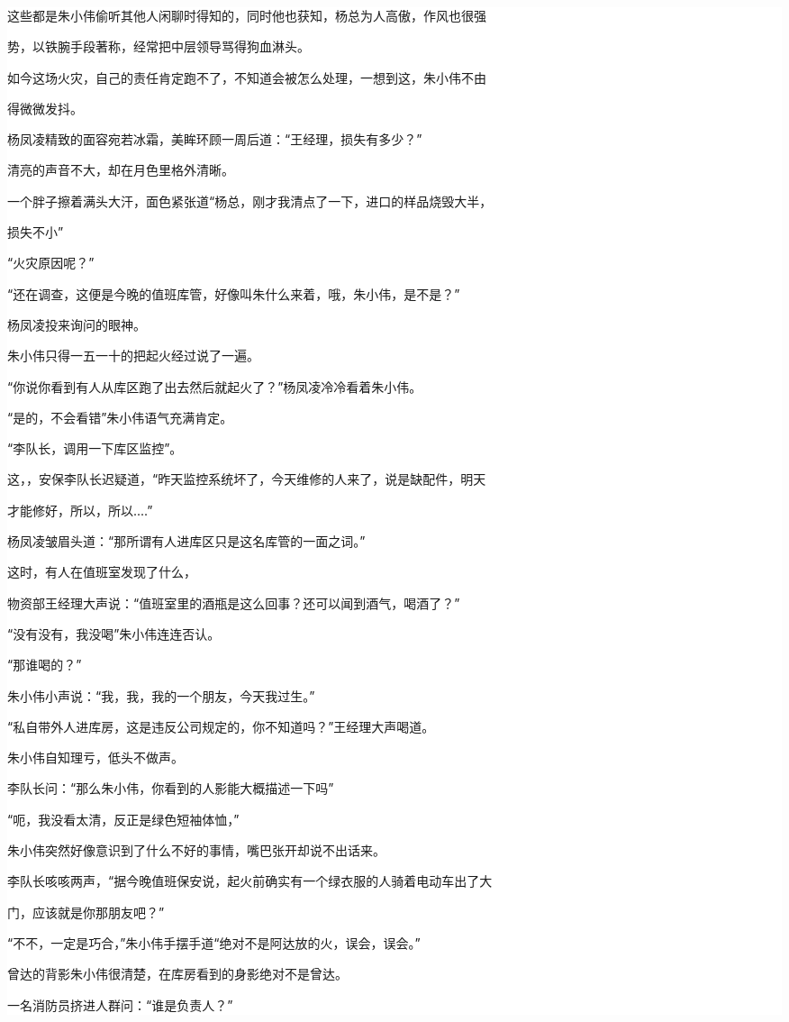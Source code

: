 这些都是朱小伟偷听其他人闲聊时得知的，同时他也获知，杨总为人高傲，作风也很强

势，以铁腕手段著称，经常把中层领导骂得狗血淋头。

如今这场火灾，自己的责任肯定跑不了，不知道会被怎么处理，一想到这，朱小伟不由

得微微发抖。

杨凤凌精致的面容宛若冰霜，美眸环顾一周后道：“王经理，损失有多少？”

清亮的声音不大，却在月色里格外清晰。

一个胖子擦着满头大汗，面色紧张道“杨总，刚才我清点了一下，进口的样品烧毁大半，

损失不小”

“火灾原因呢？”

“还在调查，这便是今晚的值班库管，好像叫朱什么来着，哦，朱小伟，是不是？”

杨凤凌投来询问的眼神。

朱小伟只得一五一十的把起火经过说了一遍。

“你说你看到有人从库区跑了出去然后就起火了？”杨凤凌冷冷看着朱小伟。

“是的，不会看错”朱小伟语气充满肯定。

“李队长，调用一下库区监控”。

这，，安保李队长迟疑道，“昨天监控系统坏了，今天维修的人来了，说是缺配件，明天

才能修好，所以，所以....”

杨凤凌皱眉头道：“那所谓有人进库区只是这名库管的一面之词。”

这时，有人在值班室发现了什么，

物资部王经理大声说：“值班室里的酒瓶是这么回事？还可以闻到酒气，喝酒了？”

“没有没有，我没喝”朱小伟连连否认。

“那谁喝的？”

朱小伟小声说：“我，我，我的一个朋友，今天我过生。”

“私自带外人进库房，这是违反公司规定的，你不知道吗？”王经理大声喝道。

朱小伟自知理亏，低头不做声。

李队长问：“那么朱小伟，你看到的人影能大概描述一下吗”

“呃，我没看太清，反正是绿色短袖体恤，”

朱小伟突然好像意识到了什么不好的事情，嘴巴张开却说不出话来。

李队长咳咳两声，“据今晚值班保安说，起火前确实有一个绿衣服的人骑着电动车出了大

门，应该就是你那朋友吧？”

“不不，一定是巧合，”朱小伟手摆手道“绝对不是阿达放的火，误会，误会。”

曾达的背影朱小伟很清楚，在库房看到的身影绝对不是曾达。

一名消防员挤进人群问：“谁是负责人？”
